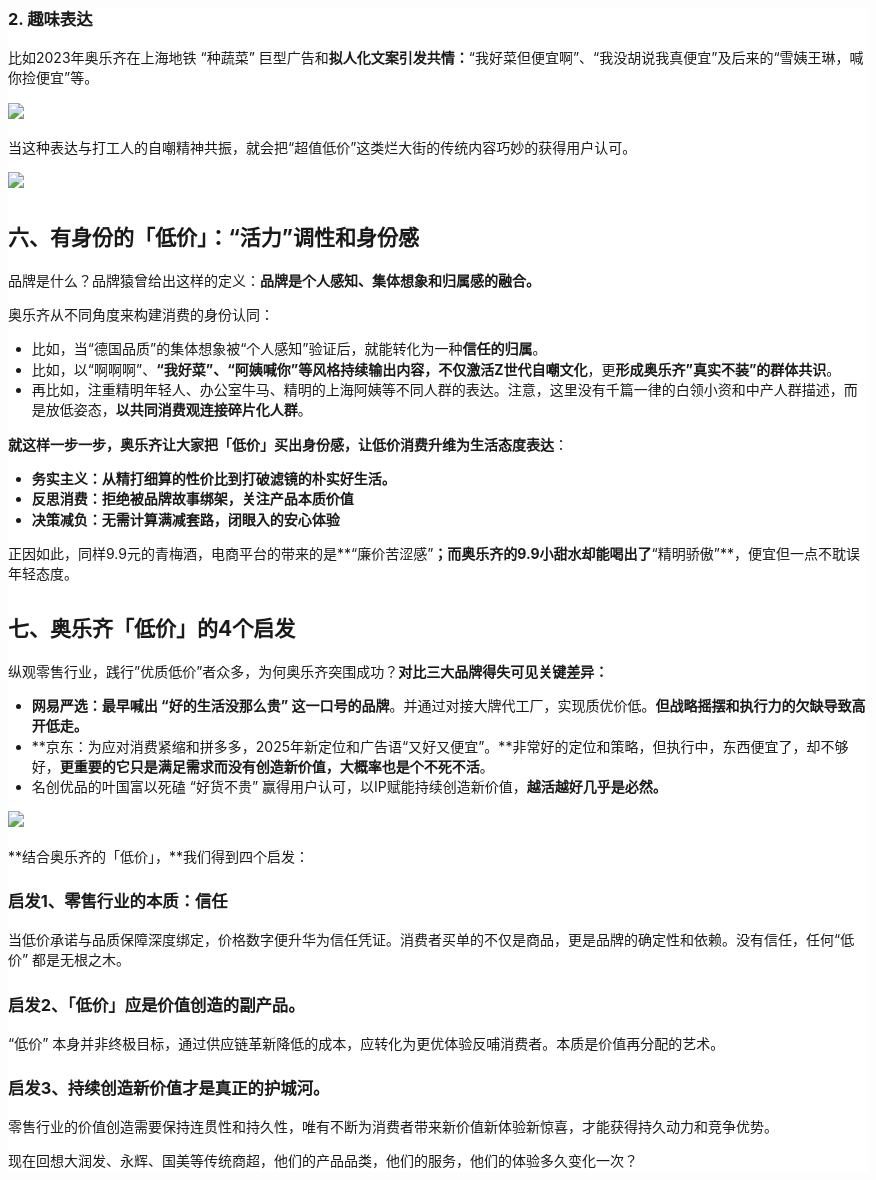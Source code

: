 ### 2\. 趣味表达

比如2023年奥乐齐在上海地铁 “种蔬菜” 巨型广告和**拟人化文案引发共情：**“我好菜但便宜啊”、“我没胡说我真便宜”及后来的“雪姨王琳，喊你捡便宜”等。

![](https://image.woshipm.com/2025/04/25/dddd40ec-2163-11f0-b2c8-00163e09d72f.jpg)

当这种表达与打工人的自嘲精神共振，就会把“超值低价”这类烂大街的传统内容巧妙的获得用户认可。

![](https://image.woshipm.com/2025/04/25/e20b604a-2163-11f0-b1a0-00163e09d72f.jpg)

## 六、有身份的「低价」：“活力”调性和身份感

品牌是什么？品牌猿曾给出这样的定义：**品牌是个人感知、集体想象和归属感的融合。**

奥乐齐从不同角度来构建消费的身份认同：

*   比如，当“德国品质”的集体想象被“个人感知”验证后，就能转化为一种**信任的归属**。
*   比如，以“啊啊啊”、**“我好菜”、“阿姨喊你”**等风格持续输出内容，不仅**激活Z世代自嘲文化**，更**形成奥乐齐”真实不装”的群体共识**。
*   再比如，注重精明年轻人、办公室牛马、精明的上海阿姨等不同人群的表达。注意，这里没有千篇一律的白领小资和中产人群描述，而是放低姿态，**以共同消费观连接碎片化人群**。

**就这样一步一步，奥乐齐让大家把「低价」买出身份感，让低价消费升维为生活态度表达**：

*   **务实主义：从精打细算的性价比到打破滤镜的朴实好生活。**
*   **反思消费：拒绝被品牌故事绑架，关注产品本质价值**
*   **决策减负：无需计算满减套路，闭眼入的安心体验**

正因如此，同样9.9元的青梅酒，电商平台的带来的是**“廉价苦涩感”**；而奥乐齐的9.9小甜水却能喝出了**“精明骄傲”**，便宜但一点不耽误年轻态度。

## 七、奥乐齐「低价」的4个启发

纵观零售行业，践行”优质低价”者众多，为何奥乐齐突围成功？**对比三大品牌得失可见关键差异：**

*   **网易严选：最早喊出 “好的生活没那么贵” 这一口号的品牌**。并通过对接大牌代工厂，实现质优价低。**但战略摇摆和执行力的欠缺导致高开低走。**
*   **京东：为应对消费紧缩和拼多多，2025年新定位和广告语“又好又便宜”。**非常好的定位和策略，但执行中，东西便宜了，却不够好，**更重要的它只是满足需求而没有创造新价值，大概率也是个不死不活**。
*   名创优品的叶国富以死磕 “好货不贵” 赢得用户认可，以IP赋能持续创造新价值，**越活越好几乎是必然。**

![](https://image.woshipm.com/2025/04/25/f165bf72-2163-11f0-b1a0-00163e09d72f.jpg)

**结合奥乐齐的「低价」，**我们得到四个启发：

### 启发1、零售行业的本质：信任

当低价承诺与品质保障深度绑定，价格数字便升华为信任凭证。消费者买单的不仅是商品，更是品牌的确定性和依赖。没有信任，任何“低价” 都是无根之木。

### 启发2、「低价」应是价值创造的副产品。

“低价” 本身并非终极目标，通过供应链革新降低的成本，应转化为更优体验反哺消费者。本质是价值再分配的艺术。

### 启发3、持续创造新价值才是真正的护城河。

零售行业的价值创造需要保持连贯性和持久性，唯有不断为消费者带来新价值新体验新惊喜，才能获得持久动力和竞争优势。

现在回想大润发、永辉、国美等传统商超，他们的产品品类，他们的服务，他们的体验多久变化一次？
